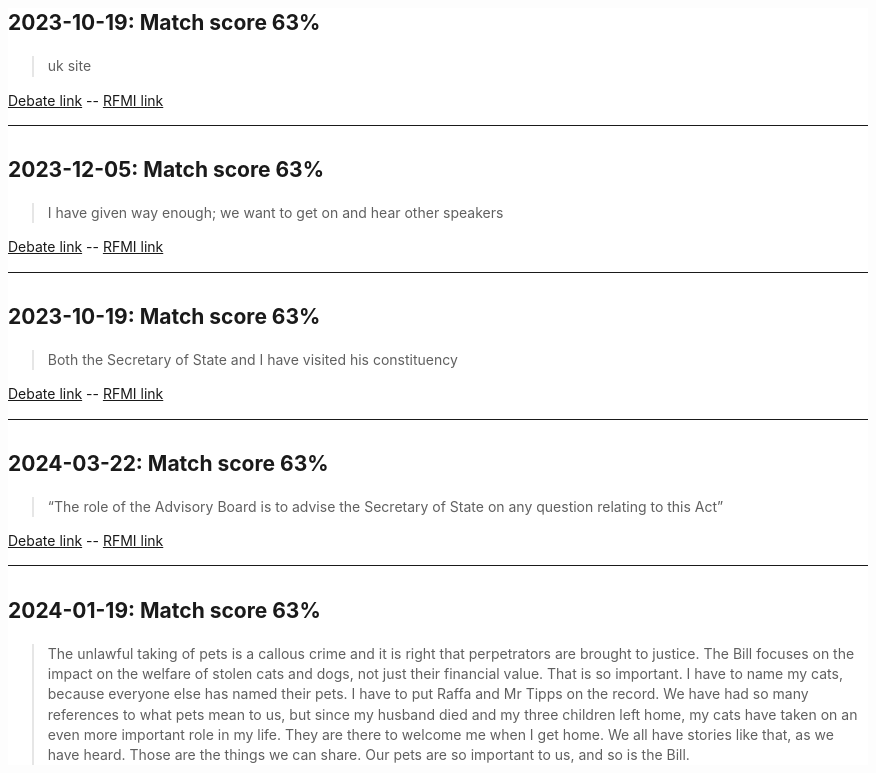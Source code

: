 

## 2023-10-19: Match score 63%

>uk site

[Debate link](https://www.theyworkforyou.com/debates/?id=2023-10-19b.391.1)  --  [RFMI link](https://www.theyworkforyou.com/mp/25407/register)


---



## 2023-12-05: Match score 63%

>I have given way enough; we want to get on and hear other speakers

[Debate link](https://www.theyworkforyou.com/debates/?id=2023-12-05a.287.1)  --  [RFMI link](https://www.theyworkforyou.com/mp/25407/register)


---



## 2023-10-19: Match score 63%

>Both the Secretary of State and I have visited his constituency

[Debate link](https://www.theyworkforyou.com/debates/?id=2023-10-19b.390.8)  --  [RFMI link](https://www.theyworkforyou.com/mp/25407/register)


---



## 2024-03-22: Match score 63%

>“The role of the Advisory Board is to advise the Secretary of State on any question relating to this Act”

[Debate link](https://www.theyworkforyou.com/debates/?id=2024-03-22a.1185.1)  --  [RFMI link](https://www.theyworkforyou.com/mp/25407/register)


---



## 2024-01-19: Match score 63%

>The unlawful taking of pets is a callous crime and it is right that perpetrators are brought to justice. The Bill focuses on the impact on the welfare of stolen cats and dogs, not just their financial value. That is so important. I have to name my cats, because everyone else has named their pets. I have to put Raffa and Mr Tipps on the record. We have had so many references to what pets mean to us, but since my husband died and my three children left home, my cats have taken on an even more important role in my life. They are there to welcome me when I get home. We all have stories like that, as we have heard. Those are the things we can share. Our pets are so important to us, and so is the Bill.
